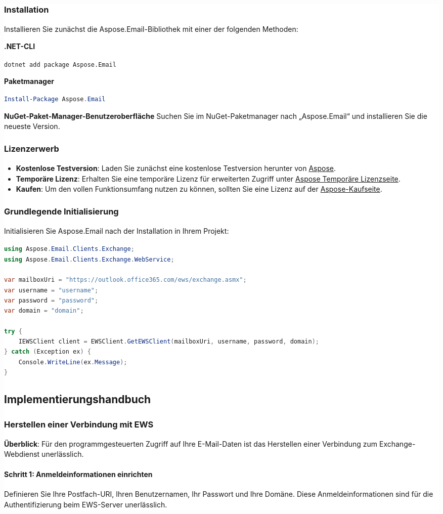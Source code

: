 ### Installation
Installieren Sie zunächst die Aspose.Email-Bibliothek mit einer der folgenden Methoden:

**.NET-CLI**
```shell
dotnet add package Aspose.Email
```

**Paketmanager**
```powershell
Install-Package Aspose.Email
```

**NuGet-Paket-Manager-Benutzeroberfläche**
Suchen Sie im NuGet-Paketmanager nach „Aspose.Email“ und installieren Sie die neueste Version.

### Lizenzerwerb
- **Kostenlose Testversion**: Laden Sie zunächst eine kostenlose Testversion herunter von [Aspose](https://releases.aspose.com/email/net/).
- **Temporäre Lizenz**: Erhalten Sie eine temporäre Lizenz für erweiterten Zugriff unter [Aspose Temporäre Lizenzseite](https://purchase.aspose.com/temporary-license/).
- **Kaufen**: Um den vollen Funktionsumfang nutzen zu können, sollten Sie eine Lizenz auf der [Aspose-Kaufseite](https://purchase.aspose.com/buy).

### Grundlegende Initialisierung
Initialisieren Sie Aspose.Email nach der Installation in Ihrem Projekt:

```csharp
using Aspose.Email.Clients.Exchange;
using Aspose.Email.Clients.Exchange.WebService;

var mailboxUri = "https://outlook.office365.com/ews/exchange.asmx";
var username = "username";
var password = "password";
var domain = "domain";

try {
    IEWSClient client = EWSClient.GetEWSClient(mailboxUri, username, password, domain);
} catch (Exception ex) {
    Console.WriteLine(ex.Message);
}
```

## Implementierungshandbuch
### Herstellen einer Verbindung mit EWS
**Überblick**: Für den programmgesteuerten Zugriff auf Ihre E-Mail-Daten ist das Herstellen einer Verbindung zum Exchange-Webdienst unerlässlich.

#### Schritt 1: Anmeldeinformationen einrichten
Definieren Sie Ihre Postfach-URI, Ihren Benutzernamen, Ihr Passwort und Ihre Domäne. Diese Anmeldeinformationen sind für die Authentifizierung beim EWS-Server unerlässlich.
